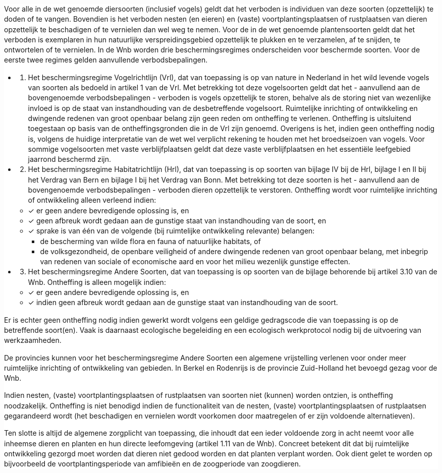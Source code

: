 Voor alle in de wet genoemde diersoorten (inclusief vogels) geldt dat het verboden is individuen van deze soorten (opzettelijk) te doden of te vangen. Bovendien is het verboden nesten (en eieren) en (vaste) voortplantingsplaatsen of rustplaatsen van dieren opzettelijk te beschadigen of te vernielen dan wel weg te nemen. Voor de in de wet genoemde plantensoorten geldt dat het verboden is exemplaren in hun natuurlijke verspreidingsgebied opzettelijk te plukken en te verzamelen, af te snijden, te ontwortelen of te vernielen. In de Wnb worden drie beschermingsregimes onderscheiden voor beschermde soorten. Voor de eerste twee regimes gelden aanvullende verbodsbepalingen.

- 1. Het beschermingsregime Vogelrichtlijn (Vrl), dat van toepassing is op van nature in Nederland in het wild levende vogels van soorten als bedoeld in artikel 1 van de Vrl. Met betrekking tot deze vogelsoorten geldt dat het - aanvullend aan de bovengenoemde verbodsbepalingen - verboden is vogels opzettelijk te storen, behalve als de storing niet van wezenlijke invloed is op de staat van instandhouding van de desbetreffende vogelsoort. Ruimtelijke inrichting of ontwikkeling en dwingende redenen van groot openbaar belang zijn geen reden om ontheffing te verlenen. Ontheffing is uitsluitend toegestaan op basis van de ontheffingsgronden die in de Vrl zijn genoemd. Overigens is het, indien geen ontheffing nodig is, volgens de huidige interpretatie van de wet wel verplicht rekening te houden met het broedseizoen van vogels. Voor sommige vogelsoorten met vaste verblijfplaatsen geldt dat deze vaste verblijfplaatsen en het essentiële leefgebied jaarrond beschermd zijn.
- 2. Het beschermingsregime Habitatrichtlijn (Hrl), dat van toepassing is op soorten van bijlage IV bij de Hrl, bijlage I en II bij het Verdrag van Bern en bijlage I bij het Verdrag van Bonn. Met betrekking tot deze soorten is het - aanvullend aan de bovengenoemde verbodsbepalingen - verboden dieren opzettelijk te verstoren. Ontheffing wordt voor ruimtelijke inrichting of ontwikkeling alleen verleend indien:
	- ✓ er geen andere bevredigende oplossing is, en
	- ✓ geen afbreuk wordt gedaan aan de gunstige staat van instandhouding van de soort, en
	- ✓ sprake is van één van de volgende (bij ruimtelijke ontwikkeling relevante) belangen:
		- de bescherming van wilde flora en fauna of natuurlijke habitats, of
		- de volksgezondheid, de openbare veiligheid of andere dwingende redenen van groot openbaar belang, met inbegrip van redenen van sociale of economische aard en voor het milieu wezenlijk gunstige effecten.
- 3. Het beschermingsregime Andere Soorten, dat van toepassing is op soorten van de bijlage behorende bij artikel 3.10 van de Wnb. Ontheffing is alleen mogelijk indien:
	- ✓ er geen andere bevredigende oplossing is, en
	- ✓ indien geen afbreuk wordt gedaan aan de gunstige staat van instandhouding van de soort.

Er is echter geen ontheffing nodig indien gewerkt wordt volgens een geldige gedragscode die van toepassing is op de betreffende soort(en). Vaak is daarnaast ecologische begeleiding en een ecologisch werkprotocol nodig bij de uitvoering van werkzaamheden.

De provincies kunnen voor het beschermingsregime Andere Soorten een algemene vrijstelling verlenen voor onder meer ruimtelijke inrichting of ontwikkeling van gebieden. In Berkel en Rodenrijs is de provincie Zuid-Holland het bevoegd gezag voor de Wnb.

Indien nesten, (vaste) voortplantingsplaatsen of rustplaatsen van soorten niet (kunnen) worden ontzien, is ontheffing noodzakelijk. Ontheffing is niet benodigd indien de functionaliteit van de nesten, (vaste) voortplantingsplaatsen of rustplaatsen gegarandeerd wordt (het beschadigen en vernielen wordt voorkomen door maatregelen of er zijn voldoende alternatieven).

Ten slotte is altijd de algemene zorgplicht van toepassing, die inhoudt dat een ieder voldoende zorg in acht neemt voor alle inheemse dieren en planten en hun directe leefomgeving (artikel 1.11 van de Wnb). Concreet betekent dit dat bij ruimtelijke ontwikkeling gezorgd moet worden dat dieren niet gedood worden en dat planten verplant worden. Ook dient gelet te worden op bijvoorbeeld de voortplantingsperiode van amfibieën en de zoogperiode van zoogdieren.
